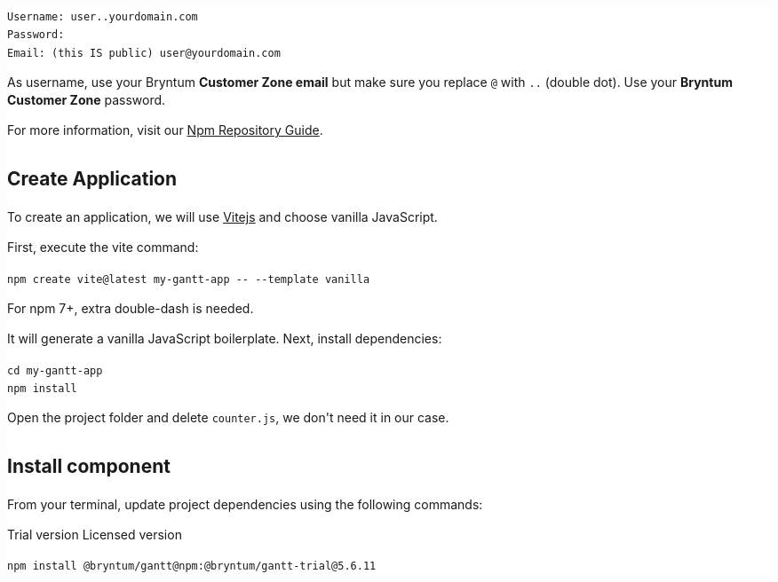 ```shell
Username: user..yourdomain.com
Password: 
Email: (this IS public) user@yourdomain.com
```

<div class="note">

As username, use your Bryntum <strong>Customer Zone email</strong> but make sure you replace <code>@</code> with <code>..</code> (double dot).
Use your <strong>Bryntum Customer Zone</strong> password.

</div>
</div>
</div>

For more information, visit our [Npm Repository Guide](#Gantt/guides/npm-repository.md).

## Create Application

To create an application, we will use [Vitejs](https://vitejs.dev/guide) and 
choose vanilla JavaScript.

First, execute the vite command:

```shell
npm create vite@latest my-gantt-app -- --template vanilla
```

<div class="note">

For npm 7+, extra double-dash is needed.

</div>

It will generate a vanilla JavaScript boilerplate. Next, install dependencies:

```shell
cd my-gantt-app
npm install
```

Open the project folder and delete `counter.js`, we don't need it in our case.

## Install component

From your terminal, update project dependencies using the following commands:

<div class="docs-tabs" data-name="licensed">
<div>
    <a>Trial version</a>
    <a>Licensed version</a>
</div>
<div>

```shell
npm install @bryntum/gantt@npm:@bryntum/gantt-trial@5.6.11
```
